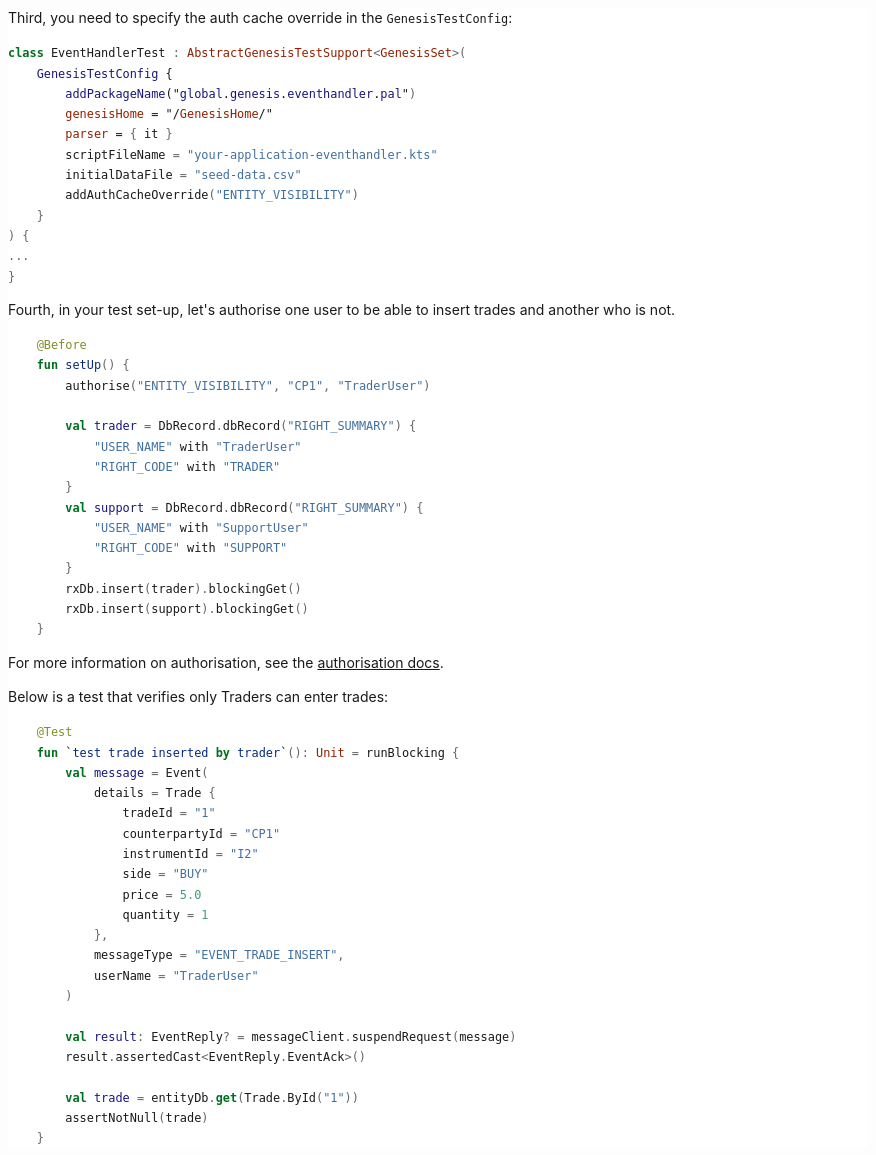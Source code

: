 Third, you need to specify the auth cache override in the `GenesisTestConfig`:

```kotlin
class EventHandlerTest : AbstractGenesisTestSupport<GenesisSet>(
    GenesisTestConfig {
        addPackageName("global.genesis.eventhandler.pal")
        genesisHome = "/GenesisHome/"
        parser = { it }
        scriptFileName = "your-application-eventhandler.kts"
        initialDataFile = "seed-data.csv"
        addAuthCacheOverride("ENTITY_VISIBILITY")
    }
) {
...
}
```

Fourth, in your test set-up, let's authorise one user to be able to insert trades and another who is not.

```kotlin
    @Before
    fun setUp() {
        authorise("ENTITY_VISIBILITY", "CP1", "TraderUser")

        val trader = DbRecord.dbRecord("RIGHT_SUMMARY") {
            "USER_NAME" with "TraderUser"
            "RIGHT_CODE" with "TRADER"
        }
        val support = DbRecord.dbRecord("RIGHT_SUMMARY") {
            "USER_NAME" with "SupportUser"
            "RIGHT_CODE" with "SUPPORT"
        }
        rxDb.insert(trader).blockingGet()
        rxDb.insert(support).blockingGet()
    }
```

For more information on authorisation, see the [authorisation docs](/server/access-control/authorisation-overview).

Below is a test that verifies only Traders can enter trades:

```kotlin
    @Test
    fun `test trade inserted by trader`(): Unit = runBlocking {
        val message = Event(
            details = Trade {
                tradeId = "1"
                counterpartyId = "CP1"
                instrumentId = "I2"
                side = "BUY"
                price = 5.0
                quantity = 1
            },
            messageType = "EVENT_TRADE_INSERT",
            userName = "TraderUser"
        )

        val result: EventReply? = messageClient.suspendRequest(message)
        result.assertedCast<EventReply.EventAck>()

        val trade = entityDb.get(Trade.ById("1"))
        assertNotNull(trade)
    }
```
